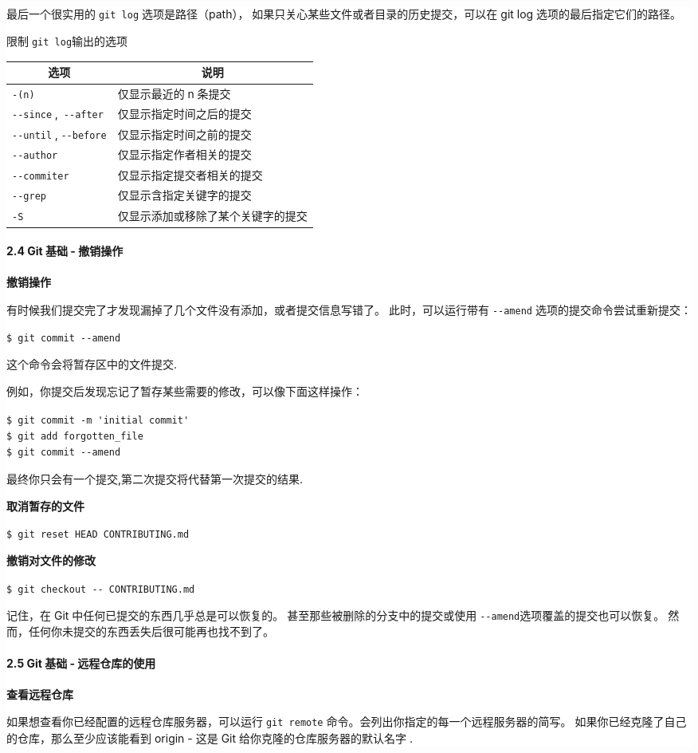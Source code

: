 最后一个很实用的 `git log` 选项是路径（path）， 如果只关心某些文件或者目录的历史提交，可以在 git log 选项的最后指定它们的路径。 

限制 `git log`输出的选项

| 选项                   | 说明                               |
| ---------------------- | ---------------------------------- |
| `-(n)`                 | 仅显示最近的 n 条提交              |
| `--since`  ,` --after` | 仅显示指定时间之后的提交           |
| `--until` , `--before` | 仅显示指定时间之前的提交           |
| `--author`             | 仅显示指定作者相关的提交           |
| `--commiter`           | 仅显示指定提交者相关的提交         |
| `--grep`               | 仅显示含指定关键字的提交           |
| `-S`                   | 仅显示添加或移除了某个关键字的提交 |

#### 2.4 Git 基础 - 撤销操作

**撤销操作**

有时候我们提交完了才发现漏掉了几个文件没有添加，或者提交信息写错了。 此时，可以运行带有 `--amend` 选项的提交命令尝试重新提交： 

```shell
$ git commit --amend
```

这个命令会将暂存区中的文件提交.

例如，你提交后发现忘记了暂存某些需要的修改，可以像下面这样操作： 

```shell
$ git commit -m 'initial commit'
$ git add forgotten_file
$ git commit --amend
```

最终你只会有一个提交,第二次提交将代替第一次提交的结果.

**取消暂存的文件**

```shell
$ git reset HEAD CONTRIBUTING.md
```

**撤销对文件的修改**

```shell
$ git checkout -- CONTRIBUTING.md
```

记住，在 Git 中任何已提交的东西几乎总是可以恢复的。 甚至那些被删除的分支中的提交或使用 `--amend`选项覆盖的提交也可以恢复。 然而，任何你未提交的东西丢失后很可能再也找不到了。 

#### 2.5 Git 基础 - 远程仓库的使用

**查看远程仓库**

如果想查看你已经配置的远程仓库服务器，可以运行 `git remote` 命令。会列出你指定的每一个远程服务器的简写。 如果你已经克隆了自己的仓库，那么至少应该能看到 origin - 这是 Git 给你克隆的仓库服务器的默认名字 .
